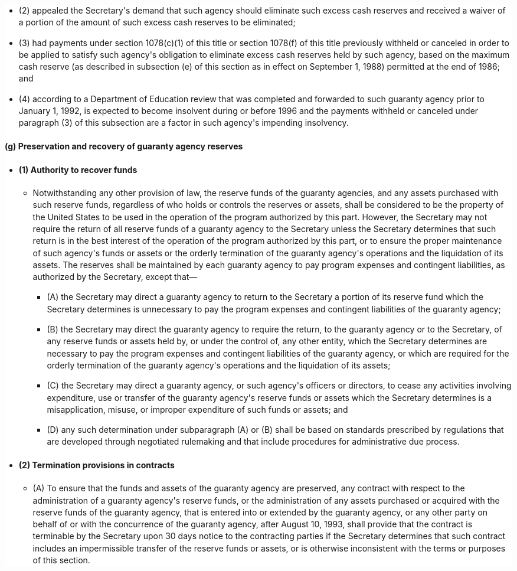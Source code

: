   * (2) appealed the Secretary's demand that such agency should eliminate such excess cash reserves and received a waiver of a portion of the amount of such excess cash reserves to be eliminated;

  * (3) had payments under section 1078(c)(1) of this title or section 1078(f) of this title previously withheld or canceled in order to be applied to satisfy such agency's obligation to eliminate excess cash reserves held by such agency, based on the maximum cash reserve (as described in subsection (e) of this section as in effect on September 1, 1988) permitted at the end of 1986; and

  * (4) according to a Department of Education review that was completed and forwarded to such guaranty agency prior to January 1, 1992, is expected to become insolvent during or before 1996 and the payments withheld or canceled under paragraph (3) of this subsection are a factor in such agency's impending insolvency.

#### (g) Preservation and recovery of guaranty agency reserves
* #### (1) Authority to recover funds
  * Notwithstanding any other provision of law, the reserve funds of the guaranty agencies, and any assets purchased with such reserve funds, regardless of who holds or controls the reserves or assets, shall be considered to be the property of the United States to be used in the operation of the program authorized by this part. However, the Secretary may not require the return of all reserve funds of a guaranty agency to the Secretary unless the Secretary determines that such return is in the best interest of the operation of the program authorized by this part, or to ensure the proper maintenance of such agency's funds or assets or the orderly termination of the guaranty agency's operations and the liquidation of its assets. The reserves shall be maintained by each guaranty agency to pay program expenses and contingent liabilities, as authorized by the Secretary, except that—

    * (A) the Secretary may direct a guaranty agency to return to the Secretary a portion of its reserve fund which the Secretary determines is unnecessary to pay the program expenses and contingent liabilities of the guaranty agency;

    * (B) the Secretary may direct the guaranty agency to require the return, to the guaranty agency or to the Secretary, of any reserve funds or assets held by, or under the control of, any other entity, which the Secretary determines are necessary to pay the program expenses and contingent liabilities of the guaranty agency, or which are required for the orderly termination of the guaranty agency's operations and the liquidation of its assets;

    * (C) the Secretary may direct a guaranty agency, or such agency's officers or directors, to cease any activities involving expenditure, use or transfer of the guaranty agency's reserve funds or assets which the Secretary determines is a misapplication, misuse, or improper expenditure of such funds or assets; and

    * (D) any such determination under subparagraph (A) or (B) shall be based on standards prescribed by regulations that are developed through negotiated rulemaking and that include procedures for administrative due process.

* #### (2) Termination provisions in contracts
  * (A) To ensure that the funds and assets of the guaranty agency are preserved, any contract with respect to the administration of a guaranty agency's reserve funds, or the administration of any assets purchased or acquired with the reserve funds of the guaranty agency, that is entered into or extended by the guaranty agency, or any other party on behalf of or with the concurrence of the guaranty agency, after August 10, 1993, shall provide that the contract is terminable by the Secretary upon 30 days notice to the contracting parties if the Secretary determines that such contract includes an impermissible transfer of the reserve funds or assets, or is otherwise inconsistent with the terms or purposes of this section.
